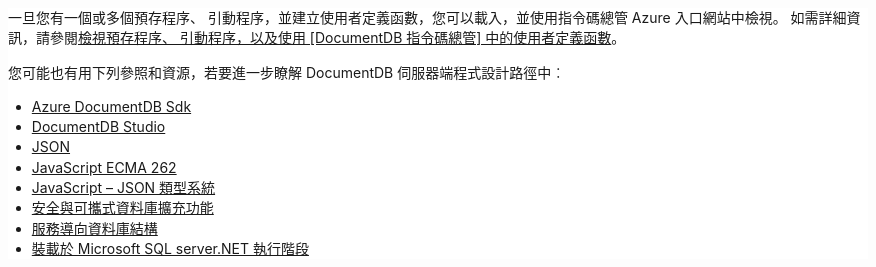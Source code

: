 一旦您有一個或多個預存程序、 引動程序，並建立使用者定義函數，您可以載入，並使用指令碼總管 Azure 入口網站中檢視。 如需詳細資訊，請參閱[檢視預存程序、 引動程序，以及使用 [DocumentDB 指令碼總管] 中的使用者定義函數](documentdb-view-scripts.md)。

您可能也有用下列參照和資源，若要進一步瞭解 DocumentDB 伺服器端程式設計路徑中︰

- [Azure DocumentDB Sdk](https://msdn.microsoft.com/library/azure/dn781482.aspx)
- [DocumentDB Studio](https://github.com/mingaliu/DocumentDBStudio/releases)
- [JSON](http://www.json.org/) 
- [JavaScript ECMA 262](http://www.ecma-international.org/publications/standards/Ecma-262.htm)
- [JavaScript – JSON 類型系統](http://www.json.org/js.html) 
- [安全與可攜式資料庫擴充功能](http://dl.acm.org/citation.cfm?id=276339) 
- [服務導向資料庫結構](http://dl.acm.org/citation.cfm?id=1066267&coll=Portal&dl=GUIDE) 
- [裝載於 Microsoft SQL server.NET 執行階段](http://dl.acm.org/citation.cfm?id=1007669)
